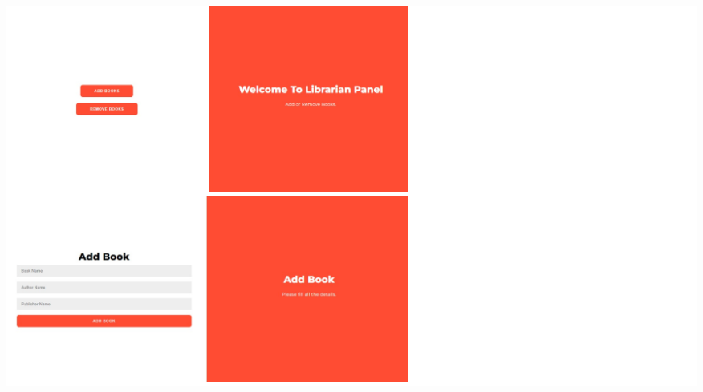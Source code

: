   <img src="https://raw.githubusercontent.com/Aryanka-Pawar/Library-Management-System/master/screenshots/6.jpeg" width="500"/>
  <img src="https://raw.githubusercontent.com/Aryanka-Pawar/Library-Management-System/master/screenshots/7.jpeg" width="500"/>